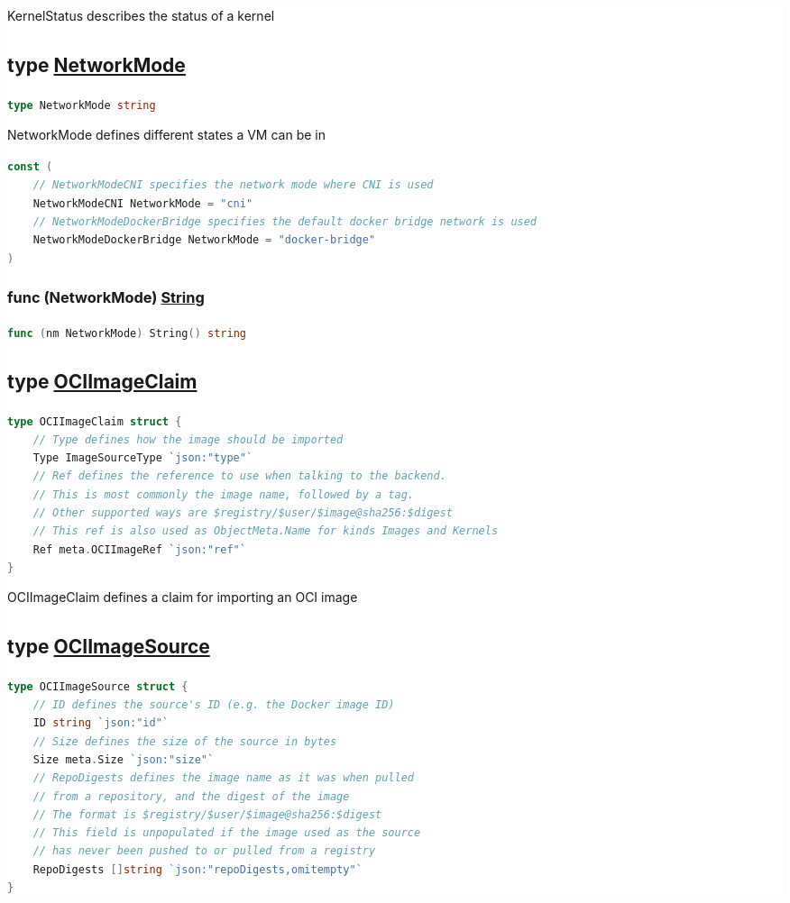 KernelStatus describes the status of a kernel

## <a name="NetworkMode">type</a> [NetworkMode](https://github.com/weaveworks/ignite/tree/master/pkg/apis/ignite/v1alpha2/types.go?s=8839:8862#L244)

``` go
type NetworkMode string
```

NetworkMode defines different states a VM can be in

``` go
const (
    // NetworkModeCNI specifies the network mode where CNI is used
    NetworkModeCNI NetworkMode = "cni"
    // NetworkModeDockerBridge specifies the default docker bridge network is used
    NetworkModeDockerBridge NetworkMode = "docker-bridge"
)
```

### <a name="NetworkMode.String">func</a> (NetworkMode) [String](https://github.com/weaveworks/ignite/tree/master/pkg/apis/ignite/v1alpha2/types.go?s=8902:8939#L248)

``` go
func (nm NetworkMode) String() string
```

## <a name="OCIImageClaim">type</a> [OCIImageClaim](https://github.com/weaveworks/ignite/tree/master/pkg/apis/ignite/v1alpha2/types.go?s=1218:1636#L42)

``` go
type OCIImageClaim struct {
    // Type defines how the image should be imported
    Type ImageSourceType `json:"type"`
    // Ref defines the reference to use when talking to the backend.
    // This is most commonly the image name, followed by a tag.
    // Other supported ways are $registry/$user/$image@sha256:$digest
    // This ref is also used as ObjectMeta.Name for kinds Images and Kernels
    Ref meta.OCIImageRef `json:"ref"`
}
```

OCIImageClaim defines a claim for importing an OCI image

## <a name="OCIImageSource">type</a> [OCIImageSource](https://github.com/weaveworks/ignite/tree/master/pkg/apis/ignite/v1alpha2/types.go?s=1743:2271#L54)

``` go
type OCIImageSource struct {
    // ID defines the source's ID (e.g. the Docker image ID)
    ID string `json:"id"`
    // Size defines the size of the source in bytes
    Size meta.Size `json:"size"`
    // RepoDigests defines the image name as it was when pulled
    // from a repository, and the digest of the image
    // The format is $registry/$user/$image@sha256:$digest
    // This field is unpopulated if the image used as the source
    // has never been pushed to or pulled from a registry
    RepoDigests []string `json:"repoDigests,omitempty"`
}
```
